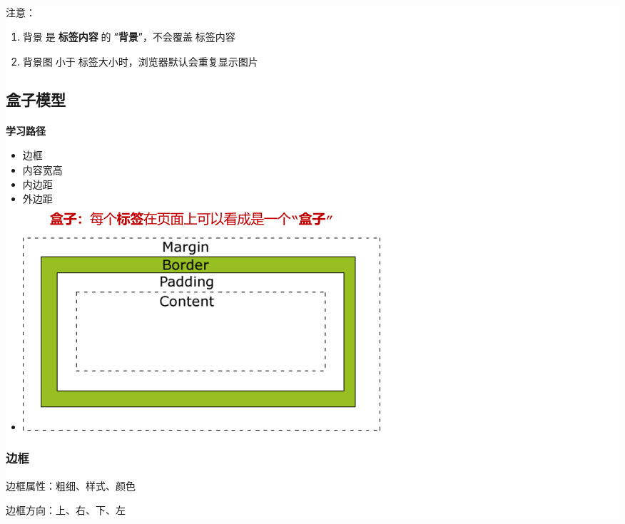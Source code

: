 注意：

1. 背景   是 **标签内容** 的 “**背景**”，不会覆盖 标签内容

2. 背景图 小于 标签大小时，浏览器默认会重复显示图片

## 盒子模型

**学习路径**

- 边框
- 内容宽高
- 内边距
- 外边距
- <img src="images/36.png" style="zoom: 50%;" />

### 边框

边框属性：粗细、样式、颜色

边框方向：上、右、下、左
